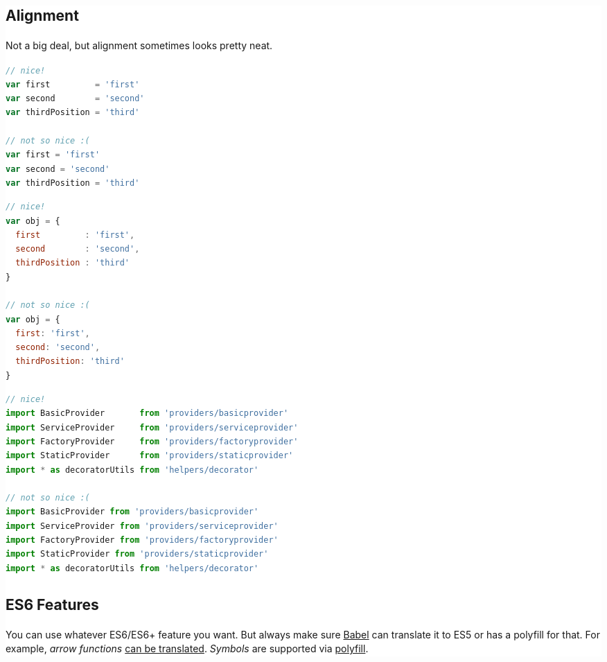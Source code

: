 ## Alignment

Not a big deal, but alignment sometimes looks pretty neat.

```js
// nice!
var first         = 'first'
var second        = 'second'
var thirdPosition = 'third'

// not so nice :(
var first = 'first'
var second = 'second'
var thirdPosition = 'third'
```

```js
// nice!
var obj = {
  first         : 'first',
  second        : 'second',
  thirdPosition : 'third'
}

// not so nice :(
var obj = {
  first: 'first',
  second: 'second',
  thirdPosition: 'third'
}
```

```js
// nice!
import BasicProvider       from 'providers/basicprovider'
import ServiceProvider     from 'providers/serviceprovider'
import FactoryProvider     from 'providers/factoryprovider'
import StaticProvider      from 'providers/staticprovider'
import * as decoratorUtils from 'helpers/decorator'

// not so nice :(
import BasicProvider from 'providers/basicprovider'
import ServiceProvider from 'providers/serviceprovider'
import FactoryProvider from 'providers/factoryprovider'
import StaticProvider from 'providers/staticprovider'
import * as decoratorUtils from 'helpers/decorator'
```

## ES6 Features

You can use whatever ES6/ES6+ feature you want. But always make sure [Babel][babel-url] can translate it to ES5 or has a polyfill for that. For example, _arrow functions_ [can be translated][arrowf-url]. _Symbols_ are supported via [polyfill][symbols-url].


[babel-url]: http://babeljs.io/
[crockford-url]: http://javascript.crockford.com/code.html
[arrowf-url]: http://babeljs.io/docs/learn-es6/#arrows
[symbols-url]: https://github.com/zloirock/core-js#ecmascript-6-symbols
[core-url]: https://github.com/zloirock/core-js